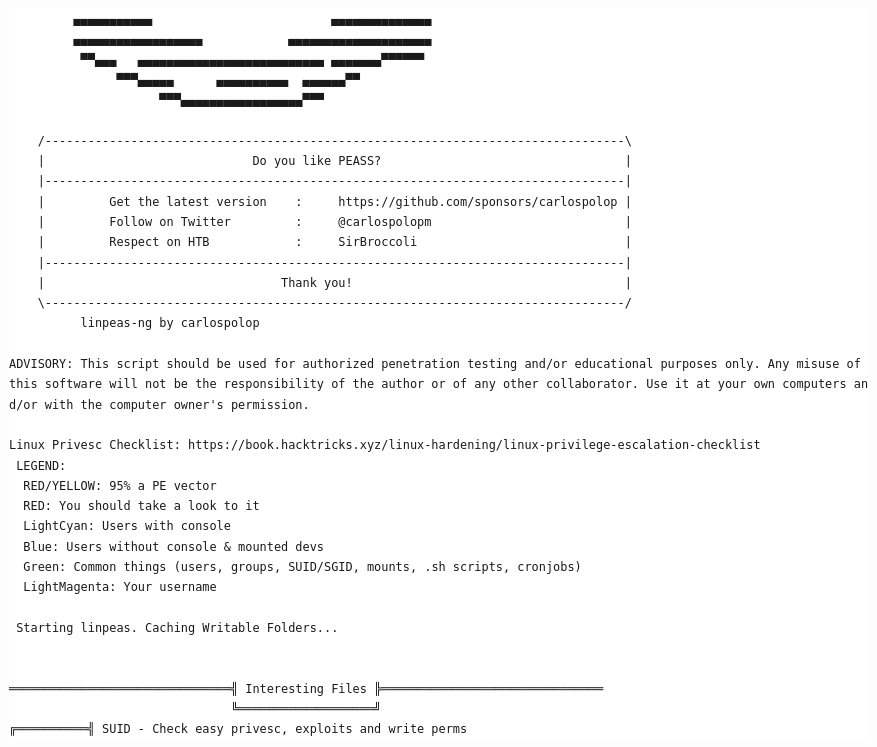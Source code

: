 ~~~
         ▄▄▄▄▄▄▄▄▄▄▄                         ▄▄▄▄▄▄▄▄▄▄▄▄▄▄
         ▄▄▄▄▄▄▄▄▄▄▄▄▄▄▄▄▄▄            ▄▄▄▄▄▄▄▄▄▄▄▄▄▄▄▄▄▄▄▄
          ▀▀▄▄▄   ▄▄▄▄▄▄▄▄▄▄▄▄▄▄▄▄▄▄▄▄▄▄▄▄▄▄ ▄▄▄▄▄▄▄▀▀▀▀▀▀
               ▀▀▀▄▄▄▄▄      ▄▄▄▄▄▄▄▄▄▄  ▄▄▄▄▄▄▀▀
                     ▀▀▀▄▄▄▄▄▄▄▄▄▄▄▄▄▄▄▄▄▀▀▀

    /---------------------------------------------------------------------------------\
    |                             Do you like PEASS?                                  |                                                                                                                                                     
    |---------------------------------------------------------------------------------|                                                                                                                                                     
    |         Get the latest version    :     https://github.com/sponsors/carlospolop |                                                                                                                                                     
    |         Follow on Twitter         :     @carlospolopm                           |                                                                                                                                                     
    |         Respect on HTB            :     SirBroccoli                             |                                                                                                                                                     
    |---------------------------------------------------------------------------------|                                                                                                                                                     
    |                                 Thank you!                                      |                                                                                                                                                     
    \---------------------------------------------------------------------------------/                                                                                                                                                     
          linpeas-ng by carlospolop                                                                                                                                                                                                         
                                                                                                                                                                                                                                            
ADVISORY: This script should be used for authorized penetration testing and/or educational purposes only. Any misuse of this software will not be the responsibility of the author or of any other collaborator. Use it at your own computers and/or with the computer owner's permission.                                                                                                                                                                                              
                                                                                                                                                                                                                                            
Linux Privesc Checklist: https://book.hacktricks.xyz/linux-hardening/linux-privilege-escalation-checklist
 LEGEND:                                                                                                                                                                                                                                    
  RED/YELLOW: 95% a PE vector
  RED: You should take a look to it
  LightCyan: Users with console
  Blue: Users without console & mounted devs
  Green: Common things (users, groups, SUID/SGID, mounts, .sh scripts, cronjobs) 
  LightMagenta: Your username

 Starting linpeas. Caching Writable Folders...


═══════════════════════════════╣ Interesting Files ╠═══════════════════════════════                                                                                                                                                         
                               ╚═══════════════════╝                                                                                                                                                                                        
╔══════════╣ SUID - Check easy privesc, exploits and write perms
~~~